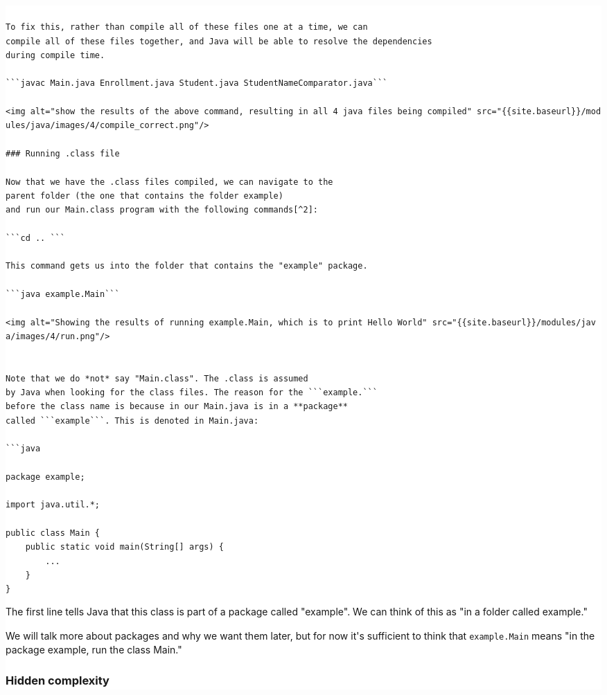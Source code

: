 ```

To fix this, rather than compile all of these files one at a time, we can
compile all of these files together, and Java will be able to resolve the dependencies
during compile time.

```javac Main.java Enrollment.java Student.java StudentNameComparator.java```

<img alt="show the results of the above command, resulting in all 4 java files being compiled" src="{{site.baseurl}}/modules/java/images/4/compile_correct.png"/>

### Running .class file

Now that we have the .class files compiled, we can navigate to the 
parent folder (the one that contains the folder example)
and run our Main.class program with the following commands[^2]:

```cd .. ``` 

This command gets us into the folder that contains the "example" package.

```java example.Main```

<img alt="Showing the results of running example.Main, which is to print Hello World" src="{{site.baseurl}}/modules/java/images/4/run.png"/>


Note that we do *not* say "Main.class". The .class is assumed
by Java when looking for the class files. The reason for the ```example.```
before the class name is because in our Main.java is in a **package**
called ```example```. This is denoted in Main.java:

```java

package example;

import java.util.*;

public class Main {
    public static void main(String[] args) {
        ...
    }
}
```
The first line tells Java that this class is part of a package called
"example". We can think of this as "in a folder called example."

We will talk more about packages and why we want them later, but for now it's sufficient
to think that ```example.Main``` means "in the package example, run the class
Main."

### Hidden complexity


[^1]: As mentioned in the last section, we recommend Windows users use Powershell rather than Command Prompt
[^2]: If you are confused about the difference between .java and .class files, refer back to the previous section, "How Java Works"